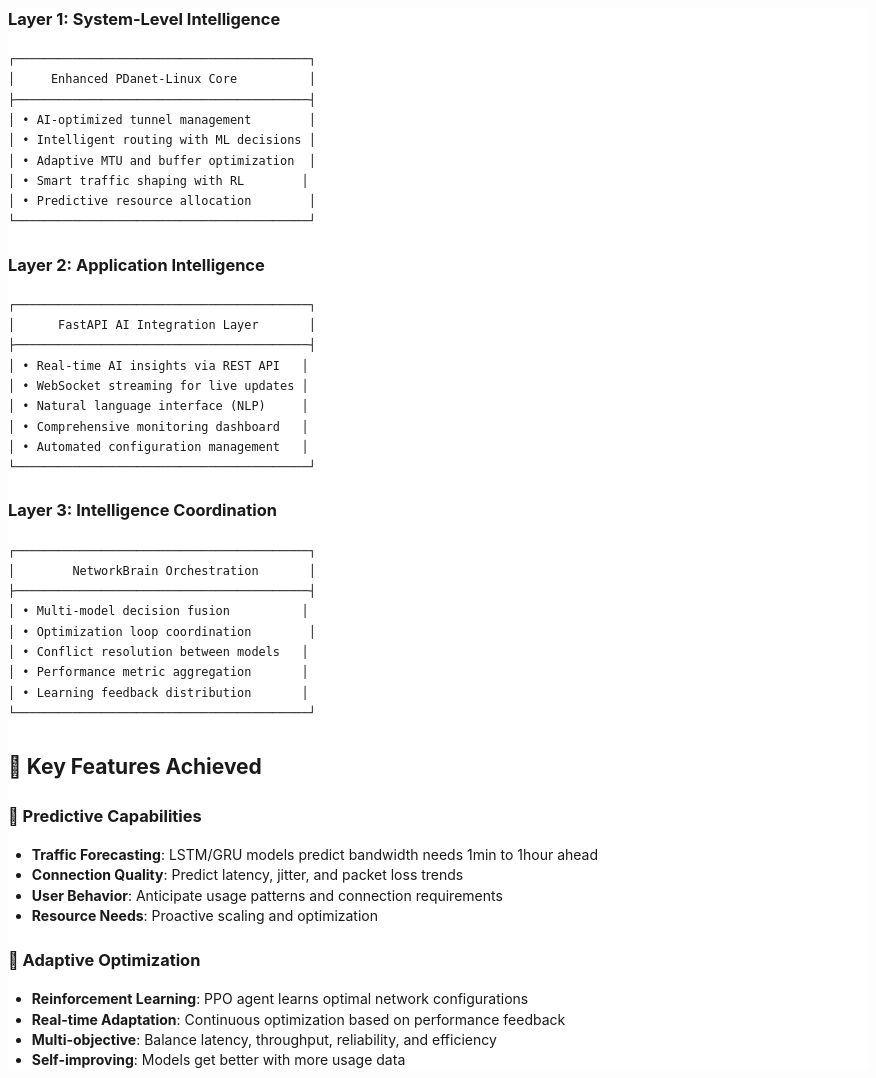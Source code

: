 ### **Layer 1: System-Level Intelligence**
```
┌─────────────────────────────────────────┐
│     Enhanced PDanet-Linux Core          │
├─────────────────────────────────────────┤
│ • AI-optimized tunnel management        │
│ • Intelligent routing with ML decisions │
│ • Adaptive MTU and buffer optimization  │
│ • Smart traffic shaping with RL        │
│ • Predictive resource allocation        │
└─────────────────────────────────────────┘
```

### **Layer 2: Application Intelligence**
```
┌─────────────────────────────────────────┐
│      FastAPI AI Integration Layer       │
├─────────────────────────────────────────┤
│ • Real-time AI insights via REST API   │
│ • WebSocket streaming for live updates │
│ • Natural language interface (NLP)     │
│ • Comprehensive monitoring dashboard   │
│ • Automated configuration management   │
└─────────────────────────────────────────┘
```

### **Layer 3: Intelligence Coordination**
```
┌─────────────────────────────────────────┐
│        NetworkBrain Orchestration       │
├─────────────────────────────────────────┤
│ • Multi-model decision fusion          │
│ • Optimization loop coordination        │
│ • Conflict resolution between models   │
│ • Performance metric aggregation       │
│ • Learning feedback distribution       │
└─────────────────────────────────────────┘
```

## 🎯 Key Features Achieved

### **🔮 Predictive Capabilities**
- **Traffic Forecasting**: LSTM/GRU models predict bandwidth needs 1min to 1hour ahead
- **Connection Quality**: Predict latency, jitter, and packet loss trends
- **User Behavior**: Anticipate usage patterns and connection requirements
- **Resource Needs**: Proactive scaling and optimization

### **🤖 Adaptive Optimization** 
- **Reinforcement Learning**: PPO agent learns optimal network configurations
- **Real-time Adaptation**: Continuous optimization based on performance feedback
- **Multi-objective**: Balance latency, throughput, reliability, and efficiency
- **Self-improving**: Models get better with more usage data
